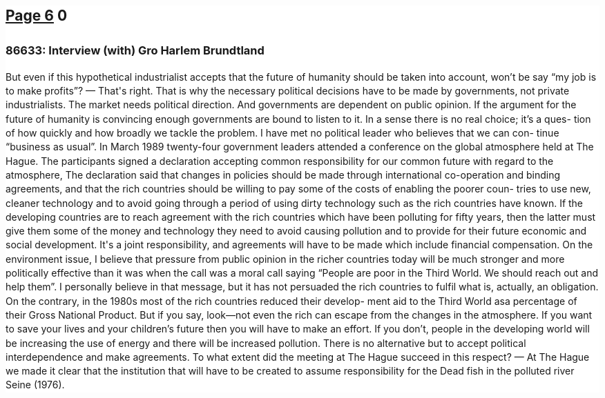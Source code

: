 ## [Page 6](086687engo.pdf#page=6) 0

### 86633: Interview (with) Gro Harlem Brundtland

But even if this hypothetical industrialist accepts that the 
future of humanity should be taken into account, won’t be 
say “my job is to make profits”? 
— That's right. That is why the necessary political decisions 
have to be made by governments, not private industrialists. 
The market needs political direction. And governments are 
dependent on public opinion. If the argument for the future 
of humanity is convincing enough governments are bound 
to listen to it. In a sense there is no real choice; it’s a ques- 
tion of how quickly and how broadly we tackle the problem. 
I have met no political leader who believes that we can con- 
tinue “business as usual”. 
In March 1989 twenty-four government leaders attended 
a conference on the global atmosphere held at The Hague. 
The participants signed a declaration accepting common 
responsibility for our common future with regard to the 
atmosphere, The declaration said that changes in policies 
should be made through international co-operation and 
binding agreements, and that the rich countries should be 
willing to pay some of the costs of enabling the poorer coun- 
tries to use new, cleaner technology and to avoid going 
through a period of using dirty technology such as the rich 
countries have known. If the developing countries are to 
reach agreement with the rich countries which have been 
polluting for fifty years, then the latter must give them some 
of the money and technology they need to avoid causing 
pollution and to provide for their future economic and social 
development. 
It's a joint responsibility, and agreements will have to 
be made which include financial compensation. On the 
environment issue, I believe that pressure from public 
opinion in the richer countries today will be much stronger 
and more politically effective than it was when the call was 
a moral call saying “People are poor in the Third World. 
We should reach out and help them”. I personally believe 
in that message, but it has not persuaded the rich countries 
to fulfil what is, actually, an obligation. On the contrary, 
in the 1980s most of the rich countries reduced their develop- 
ment aid to the Third World asa percentage of their Gross 
National Product. But if you say, look—not even the rich 
can escape from the changes in the atmosphere. If you want 
to save your lives and your children’s future then you will 
have to make an effort. If you don’t, people in the developing 
world will be increasing the use of energy and there will 
be increased pollution. There is no alternative but to accept 
political interdependence and make agreements. 
To what extent did the meeting at The Hague succeed in 
this respect? 
— At The Hague we made it clear that the institution that 
will have to be created to assume responsibility for the 
Dead fish in the polluted river Seine (1976). 
